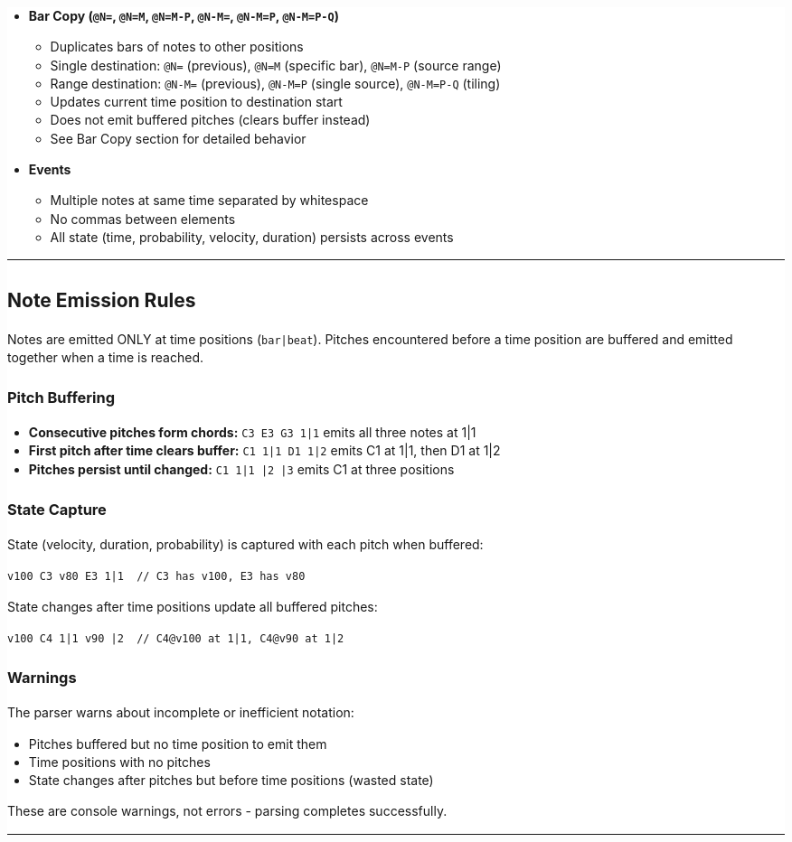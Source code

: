 - **Bar Copy (`@N=`, `@N=M`, `@N=M-P`, `@N-M=`, `@N-M=P`, `@N-M=P-Q`)**
  - Duplicates bars of notes to other positions
  - Single destination: `@N=` (previous), `@N=M` (specific bar), `@N=M-P`
    (source range)
  - Range destination: `@N-M=` (previous), `@N-M=P` (single source), `@N-M=P-Q`
    (tiling)
  - Updates current time position to destination start
  - Does not emit buffered pitches (clears buffer instead)
  - See Bar Copy section for detailed behavior

- **Events**
  - Multiple notes at same time separated by whitespace
  - No commas between elements
  - All state (time, probability, velocity, duration) persists across events

---

## Note Emission Rules

Notes are emitted ONLY at time positions (`bar|beat`). Pitches encountered
before a time position are buffered and emitted together when a time is reached.

### Pitch Buffering

- **Consecutive pitches form chords:** `C3 E3 G3 1|1` emits all three notes at
  1|1
- **First pitch after time clears buffer:** `C1 1|1 D1 1|2` emits C1 at 1|1,
  then D1 at 1|2
- **Pitches persist until changed:** `C1 1|1 |2 |3` emits C1 at three positions

### State Capture

State (velocity, duration, probability) is captured with each pitch when
buffered:

```
v100 C3 v80 E3 1|1  // C3 has v100, E3 has v80
```

State changes after time positions update all buffered pitches:

```
v100 C4 1|1 v90 |2  // C4@v100 at 1|1, C4@v90 at 1|2
```

### Warnings

The parser warns about incomplete or inefficient notation:

- Pitches buffered but no time position to emit them
- Time positions with no pitches
- State changes after pitches but before time positions (wasted state)

These are console warnings, not errors - parsing completes successfully.

---

